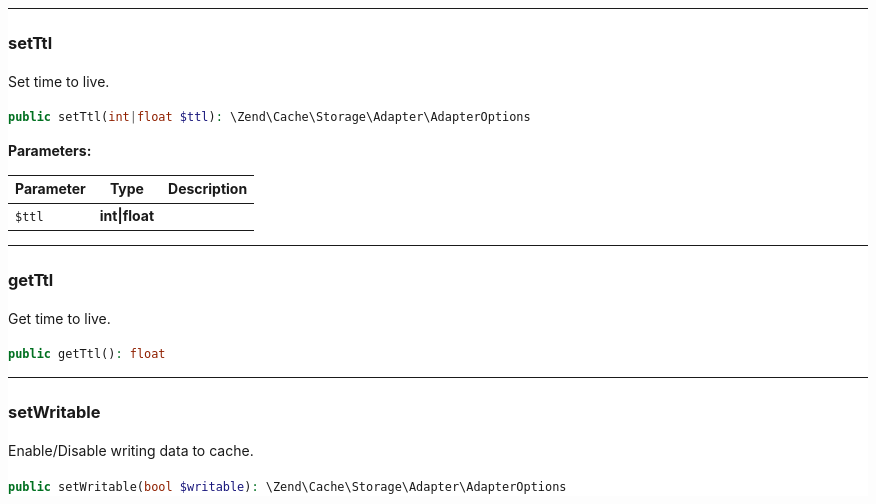 









***

### setTtl

Set time to live.

```php
public setTtl(int|float $ttl): \Zend\Cache\Storage\Adapter\AdapterOptions
```








**Parameters:**

| Parameter | Type | Description |
|-----------|------|-------------|
| `$ttl` | **int&#124;float** |  |




***

### getTtl

Get time to live.

```php
public getTtl(): float
```











***

### setWritable

Enable/Disable writing data to cache.

```php
public setWritable(bool $writable): \Zend\Cache\Storage\Adapter\AdapterOptions
```





